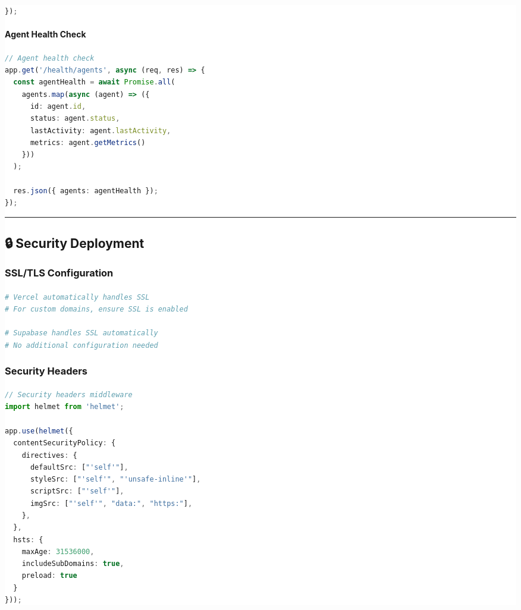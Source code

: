 ```typescript
});
```

#### **Agent Health Check**
```typescript
// Agent health check
app.get('/health/agents', async (req, res) => {
  const agentHealth = await Promise.all(
    agents.map(async (agent) => ({
      id: agent.id,
      status: agent.status,
      lastActivity: agent.lastActivity,
      metrics: agent.getMetrics()
    }))
  );
  
  res.json({ agents: agentHealth });
});
```

---

## 🔒 **Security Deployment**

### **SSL/TLS Configuration**
```bash
# Vercel automatically handles SSL
# For custom domains, ensure SSL is enabled

# Supabase handles SSL automatically
# No additional configuration needed
```

### **Security Headers**
```typescript
// Security headers middleware
import helmet from 'helmet';

app.use(helmet({
  contentSecurityPolicy: {
    directives: {
      defaultSrc: ["'self'"],
      styleSrc: ["'self'", "'unsafe-inline'"],
      scriptSrc: ["'self'"],
      imgSrc: ["'self'", "data:", "https:"],
    },
  },
  hsts: {
    maxAge: 31536000,
    includeSubDomains: true,
    preload: true
  }
}));
```
